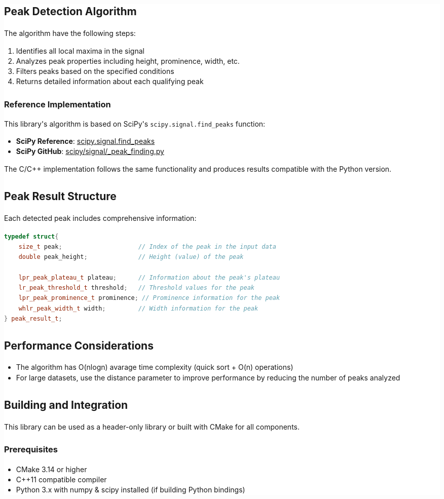 ## Peak Detection Algorithm

The algorithm have the following steps:
1. Identifies all local maxima in the signal
2. Analyzes peak properties including height, prominence, width, etc.
3. Filters peaks based on the specified conditions
4. Returns detailed information about each qualifying peak

### Reference Implementation

This library's algorithm is based on SciPy's `scipy.signal.find_peaks` function:

- **SciPy Reference**: [scipy.signal.find_peaks](https://docs.scipy.org/doc/scipy/reference/generated/scipy.signal.find_peaks.html)
- **SciPy GitHub**: [scipy/signal/_peak_finding.py](https://github.com/scipy/scipy/blob/main/scipy/signal/_peak_finding.py)

The C/C++ implementation follows the same functionality and produces results compatible with the Python version.

## Peak Result Structure

Each detected peak includes comprehensive information:

```cpp
typedef struct{
    size_t peak;                     // Index of the peak in the input data
    double peak_height;              // Height (value) of the peak

    lpr_peak_plateau_t plateau;      // Information about the peak's plateau
    lr_peak_threshold_t threshold;   // Threshold values for the peak
    lpr_peak_prominence_t prominence; // Prominence information for the peak
    whlr_peak_width_t width;         // Width information for the peak
} peak_result_t;
```

## Performance Considerations

- The algorithm has O(nlogn) avarage time complexity (quick sort + O(n) operations)
- For large datasets, use the distance parameter to improve performance by reducing the number of peaks analyzed


## Building and Integration

This library can be used as a header-only library or built with CMake for all components.

### Prerequisites

- CMake 3.14 or higher
- C++11 compatible compiler
- Python 3.x with numpy & scipy installed (if building Python bindings)
